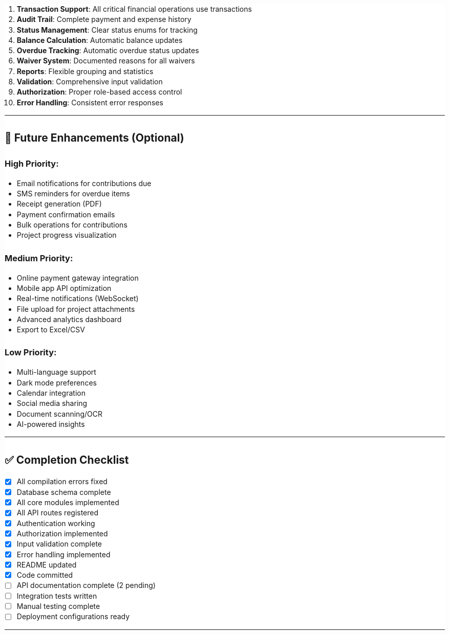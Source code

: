 1. **Transaction Support**: All critical financial operations use transactions
2. **Audit Trail**: Complete payment and expense history
3. **Status Management**: Clear status enums for tracking
4. **Balance Calculation**: Automatic balance updates
5. **Overdue Tracking**: Automatic overdue status updates
6. **Waiver System**: Documented reasons for all waivers
7. **Reports**: Flexible grouping and statistics
8. **Validation**: Comprehensive input validation
9. **Authorization**: Proper role-based access control
10. **Error Handling**: Consistent error responses

---

## 🔮 Future Enhancements (Optional)

### High Priority:

- Email notifications for contributions due
- SMS reminders for overdue items
- Receipt generation (PDF)
- Payment confirmation emails
- Bulk operations for contributions
- Project progress visualization

### Medium Priority:

- Online payment gateway integration
- Mobile app API optimization
- Real-time notifications (WebSocket)
- File upload for project attachments
- Advanced analytics dashboard
- Export to Excel/CSV

### Low Priority:

- Multi-language support
- Dark mode preferences
- Calendar integration
- Social media sharing
- Document scanning/OCR
- AI-powered insights

---

## ✅ Completion Checklist

- [x] All compilation errors fixed
- [x] Database schema complete
- [x] All core modules implemented
- [x] All API routes registered
- [x] Authentication working
- [x] Authorization implemented
- [x] Input validation complete
- [x] Error handling implemented
- [x] README updated
- [x] Code committed
- [ ] API documentation complete (2 pending)
- [ ] Integration tests written
- [ ] Manual testing complete
- [ ] Deployment configurations ready

---